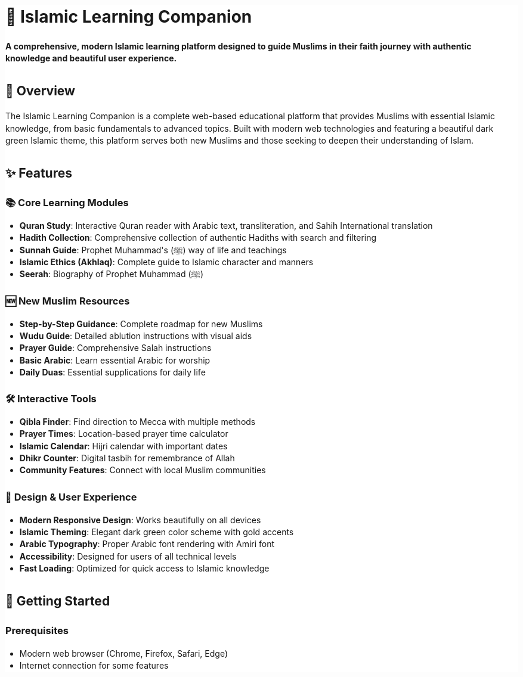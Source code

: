 # 🕌 Islamic Learning Companion

**A comprehensive, modern Islamic learning platform designed to guide Muslims in their faith journey with authentic knowledge and beautiful user experience.**

## 🌟 Overview

The Islamic Learning Companion is a complete web-based educational platform that provides Muslims with essential Islamic knowledge, from basic fundamentals to advanced topics. Built with modern web technologies and featuring a beautiful dark green Islamic theme, this platform serves both new Muslims and those seeking to deepen their understanding of Islam.

## ✨ Features

### 📚 **Core Learning Modules**
- **Quran Study**: Interactive Quran reader with Arabic text, transliteration, and Sahih International translation
- **Hadith Collection**: Comprehensive collection of authentic Hadiths with search and filtering
- **Sunnah Guide**: Prophet Muhammad's (ﷺ) way of life and teachings
- **Islamic Ethics (Akhlaq)**: Complete guide to Islamic character and manners
- **Seerah**: Biography of Prophet Muhammad (ﷺ)

### 🆕 **New Muslim Resources**
- **Step-by-Step Guidance**: Complete roadmap for new Muslims
- **Wudu Guide**: Detailed ablution instructions with visual aids
- **Prayer Guide**: Comprehensive Salah instructions
- **Basic Arabic**: Learn essential Arabic for worship
- **Daily Duas**: Essential supplications for daily life

### 🛠️ **Interactive Tools**
- **Qibla Finder**: Find direction to Mecca with multiple methods
- **Prayer Times**: Location-based prayer time calculator
- **Islamic Calendar**: Hijri calendar with important dates
- **Dhikr Counter**: Digital tasbih for remembrance of Allah
- **Community Features**: Connect with local Muslim communities

### 🎨 **Design & User Experience**
- **Modern Responsive Design**: Works beautifully on all devices
- **Islamic Theming**: Elegant dark green color scheme with gold accents
- **Arabic Typography**: Proper Arabic font rendering with Amiri font
- **Accessibility**: Designed for users of all technical levels
- **Fast Loading**: Optimized for quick access to Islamic knowledge

## 🚀 Getting Started

### Prerequisites
- Modern web browser (Chrome, Firefox, Safari, Edge)
- Internet connection for some features
